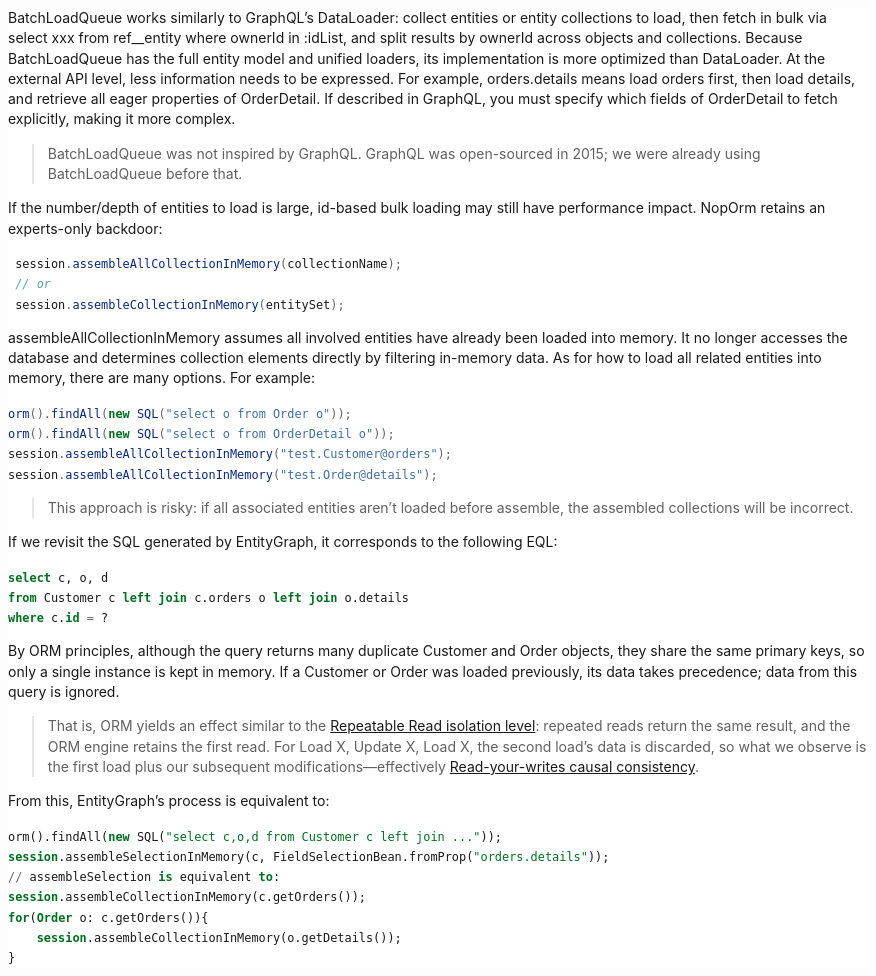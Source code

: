 BatchLoadQueue works similarly to GraphQL’s DataLoader: collect entities or entity collections to load, then fetch in bulk via select xxx from ref__entity where ownerId in :idList, and split results by ownerId across objects and collections. Because BatchLoadQueue has the full entity model and unified loaders, its implementation is more optimized than DataLoader. At the external API level, less information needs to be expressed. For example, orders.details means load orders first, then load details, and retrieve all eager properties of OrderDetail. If described in GraphQL, you must specify which fields of OrderDetail to fetch explicitly, making it more complex.

> BatchLoadQueue was not inspired by GraphQL. GraphQL was open-sourced in 2015; we were already using BatchLoadQueue before that.

If the number/depth of entities to load is large, id-based bulk loading may still have performance impact. NopOrm retains an experts-only backdoor:

```java
 session.assembleAllCollectionInMemory(collectionName);
 // or
 session.assembleCollectionInMemory(entitySet);
```

assembleAllCollectionInMemory assumes all involved entities have already been loaded into memory. It no longer accesses the database and determines collection elements directly by filtering in-memory data. As for how to load all related entities into memory, there are many options. For example:

```java
orm().findAll(new SQL("select o from Order o"));
orm().findAll(new SQL("select o from OrderDetail o"));
session.assembleAllCollectionInMemory("test.Customer@orders");
session.assembleAllCollectionInMemory("test.Order@details");
```

> This approach is risky: if all associated entities aren’t loaded before assemble, the assembled collections will be incorrect.

If we revisit the SQL generated by EntityGraph, it corresponds to the following EQL:

```sql
select c, o, d
from Customer c left join c.orders o left join o.details
where c.id = ?
```

By ORM principles, although the query returns many duplicate Customer and Order objects, they share the same primary keys, so only a single instance is kept in memory. If a Customer or Order was loaded previously, its data takes precedence; data from this query is ignored.

> That is, ORM yields an effect similar to the [Repeatable Read isolation level](https://zhuanlan.zhihu.com/p/150107974): repeated reads return the same result, and the ORM engine retains the first read. For Load X, Update X, Load X, the second load’s data is discarded, so what we observe is the first load plus our subsequent modifications—effectively [Read-your-writes causal consistency](https://zhuanlan.zhihu.com/p/59119088).

From this, EntityGraph’s process is equivalent to:

```sql
orm().findAll(new SQL("select c,o,d from Customer c left join ..."));
session.assembleSelectionInMemory(c, FieldSelectionBean.fromProp("orders.details"));
// assembleSelection is equivalent to:
session.assembleCollectionInMemory(c.getOrders());
for(Order o: c.getOrders()){
    session.assembleCollectionInMemory(o.getDetails());
}
```
